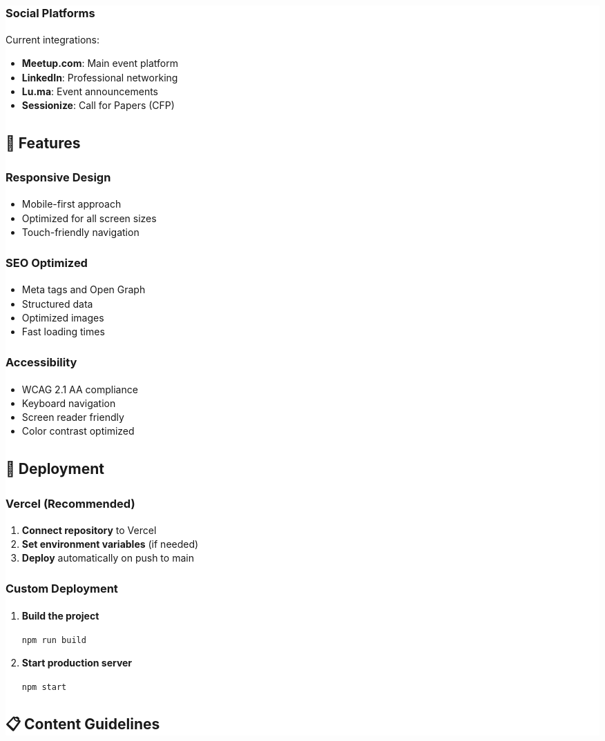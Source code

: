 ### Social Platforms

Current integrations:

- **Meetup.com**: Main event platform
- **LinkedIn**: Professional networking
- **Lu.ma**: Event announcements
- **Sessionize**: Call for Papers (CFP)

## 📱 Features

### Responsive Design

- Mobile-first approach
- Optimized for all screen sizes
- Touch-friendly navigation

### SEO Optimized

- Meta tags and Open Graph
- Structured data
- Optimized images
- Fast loading times

### Accessibility

- WCAG 2.1 AA compliance
- Keyboard navigation
- Screen reader friendly
- Color contrast optimized

## 🚀 Deployment

### Vercel (Recommended)

1. **Connect repository** to Vercel
2. **Set environment variables** (if needed)
3. **Deploy** automatically on push to main

### Custom Deployment

1. **Build the project**

   ```bash
   npm run build
   ```

2. **Start production server**

   ```bash
   npm start
   ```

## 📋 Content Guidelines
